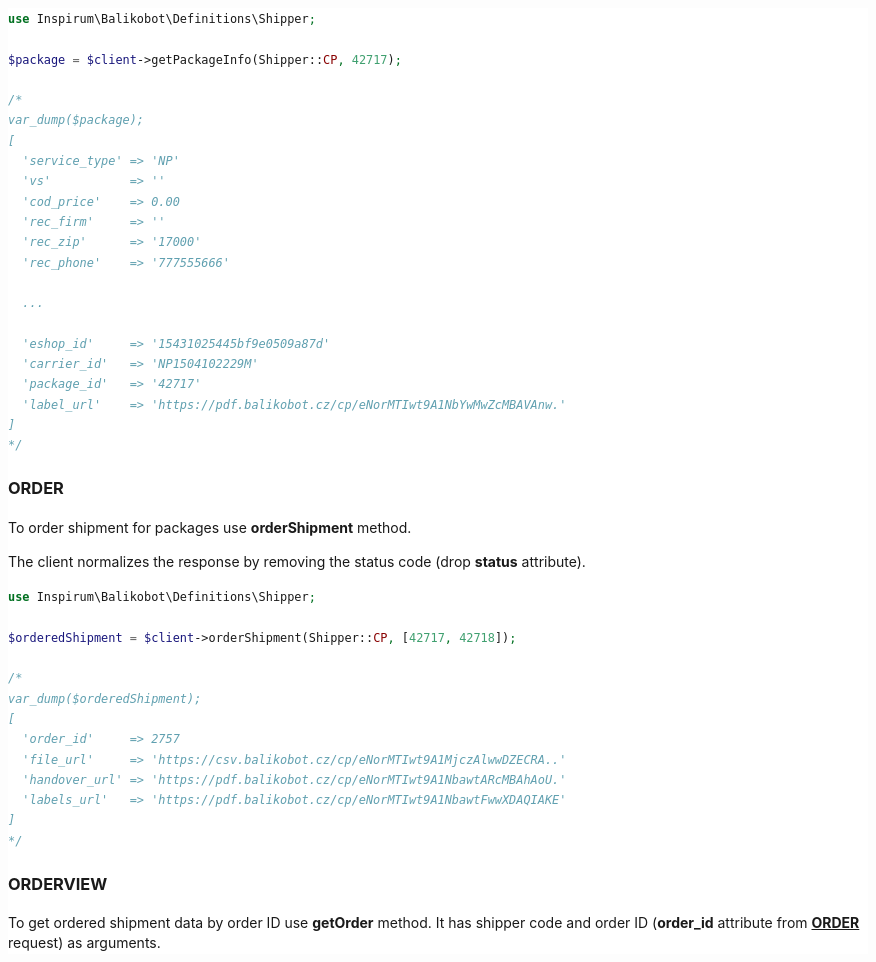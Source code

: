```php
use Inspirum\Balikobot\Definitions\Shipper;

$package = $client->getPackageInfo(Shipper::CP, 42717);

/*
var_dump($package);
[
  'service_type' => 'NP'
  'vs'           => ''
  'cod_price'    => 0.00
  'rec_firm'     => ''
  'rec_zip'      => '17000'
  'rec_phone'    => '777555666'
  
  ...
  
  'eshop_id'     => '15431025445bf9e0509a87d'
  'carrier_id'   => 'NP1504102229M'
  'package_id'   => '42717'
  'label_url'    => 'https://pdf.balikobot.cz/cp/eNorMTIwt9A1NbYwMwZcMBAVAnw.'
]
*/
```


### **ORDER**

To order shipment for packages use **orderShipment** method.

The client normalizes the response by removing the status code (drop **status** attribute).

```php
use Inspirum\Balikobot\Definitions\Shipper;

$orderedShipment = $client->orderShipment(Shipper::CP, [42717, 42718]);

/*
var_dump($orderedShipment);
[
  'order_id'     => 2757
  'file_url'     => 'https://csv.balikobot.cz/cp/eNorMTIwt9A1MjczAlwwDZECRA..'
  'handover_url' => 'https://pdf.balikobot.cz/cp/eNorMTIwt9A1NbawtARcMBAhAoU.'
  'labels_url'   => 'https://pdf.balikobot.cz/cp/eNorMTIwt9A1NbawtFwwXDAQIAKE'
]
*/
```


### **ORDERVIEW**

To get ordered shipment data by order ID use **getOrder** method. 
It has shipper code and order ID (**order_id** attribute from [**ORDER**](#order) request) as arguments. 
